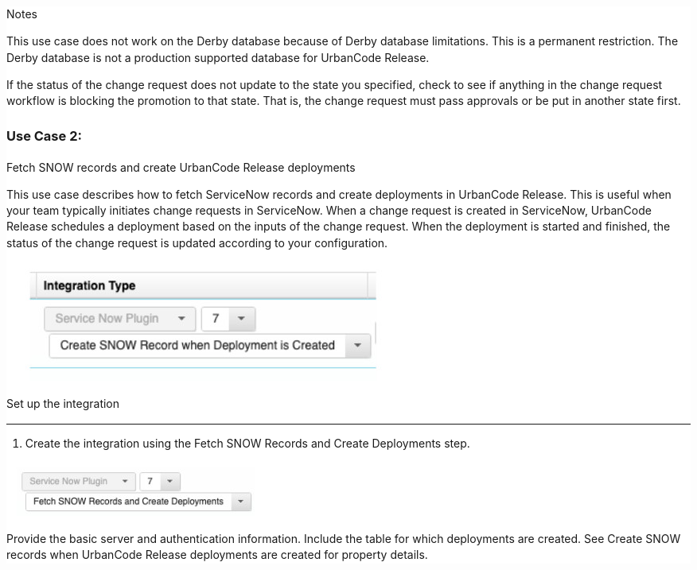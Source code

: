 
Notes

This use 
case does not work on the Derby database because of Derby database limitations. This is a permanent restriction. The 
Derby database is not a production supported database for UrbanCode Release.


If the status of the change request does 
not update to the state you specified, check to see if anything in the change request workflow is blocking the promotion
 to that state. That is, the change request must pass approvals or be put in another state first.



### Use Case 2: 
Fetch SNOW records and create UrbanCode Release deployments


This use case describes how to fetch ServiceNow records 
and create deployments in UrbanCode Release. This is useful when your team typically initiates change requests in 
ServiceNow. When a change request is created in ServiceNow, UrbanCode Release schedules a deployment based on the inputs
 of the change request. When the deployment is started and finished, the status of the change request is updated 
according to your configuration.


![](usercase1_intergrationtype-1.jpg?resize=502%2C149)


Set up the integration

----------------------


1. Create the integration using the Fetch SNOW Records and Create Deployments step.



![](usecase2_intro.jpg?resize=319%2C67)


Provide the basic server and authentication information. Include the table for
 which deployments are created. See Create SNOW records when UrbanCode Release deployments are created for property 
details.
